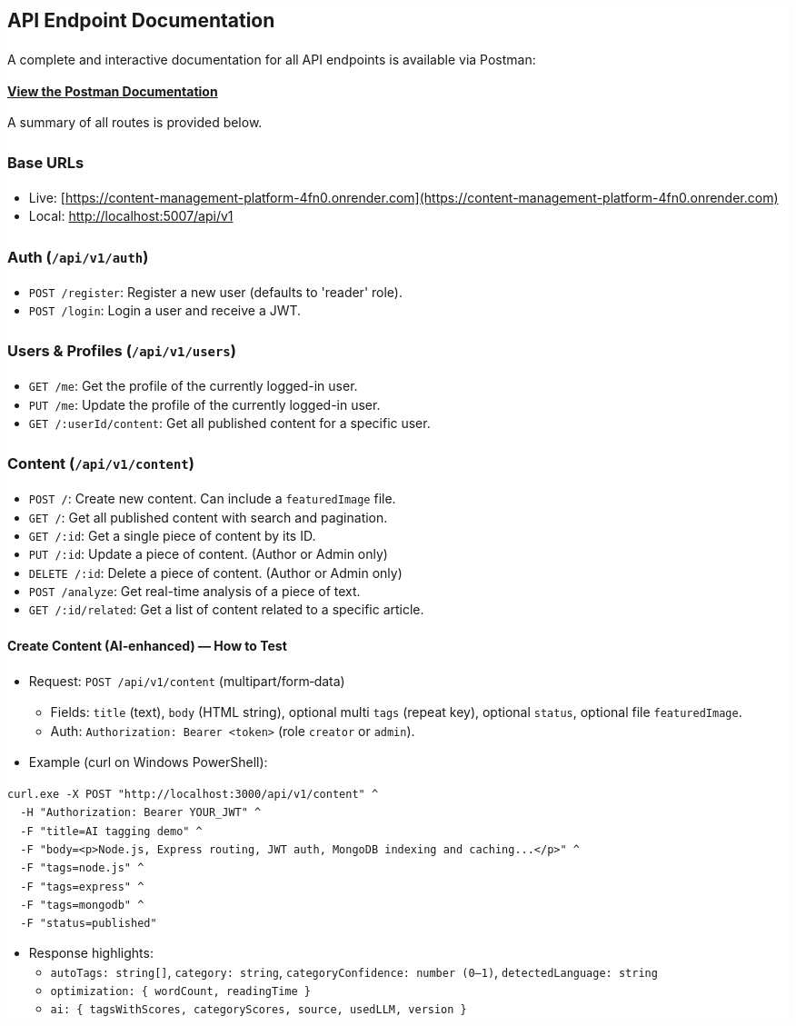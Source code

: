 ## API Endpoint Documentation

A complete and interactive documentation for all API endpoints is available via Postman:

**[View the Postman Documentation](https://documenter.getpostman.com/view/40583921/2sB3HkpKmn)**

A summary of all routes is provided below.

### Base URLs

- Live: [https://content-management-platform-4fn0.onrender.com](https://content-management-platform-4fn0.onrender.com)
- Local: [http://localhost:5007/api/v1](http://localhost:5007/api/v1)

### Auth (`/api/v1/auth`)
*   `POST /register`: Register a new user (defaults to 'reader' role).
*   `POST /login`: Login a user and receive a JWT.

### Users & Profiles (`/api/v1/users`)
*   `GET /me`: Get the profile of the currently logged-in user.
*   `PUT /me`: Update the profile of the currently logged-in user.
*   `GET /:userId/content`: Get all published content for a specific user.

### Content (`/api/v1/content`)
*   `POST /`: Create new content. Can include a `featuredImage` file.
*   `GET /`: Get all published content with search and pagination.
*   `GET /:id`: Get a single piece of content by its ID.
*   `PUT /:id`: Update a piece of content. (Author or Admin only)
*   `DELETE /:id`: Delete a piece of content. (Author or Admin only)
*   `POST /analyze`: Get real-time analysis of a piece of text.
*   `GET /:id/related`: Get a list of content related to a specific article.

#### Create Content (AI‑enhanced) — How to Test

- Request: `POST /api/v1/content` (multipart/form‑data)
  - Fields: `title` (text), `body` (HTML string), optional multi `tags` (repeat key), optional `status`, optional file `featuredImage`.
  - Auth: `Authorization: Bearer <token>` (role `creator` or `admin`).

- Example (curl on Windows PowerShell):
```
curl.exe -X POST "http://localhost:3000/api/v1/content" ^
  -H "Authorization: Bearer YOUR_JWT" ^
  -F "title=AI tagging demo" ^
  -F "body=<p>Node.js, Express routing, JWT auth, MongoDB indexing and caching...</p>" ^
  -F "tags=node.js" ^
  -F "tags=express" ^
  -F "tags=mongodb" ^
  -F "status=published"
```

- Response highlights:
  - `autoTags: string[]`, `category: string`, `categoryConfidence: number (0–1)`, `detectedLanguage: string`
  - `optimization: { wordCount, readingTime }`
  - `ai: { tagsWithScores, categoryScores, source, usedLLM, version }`
